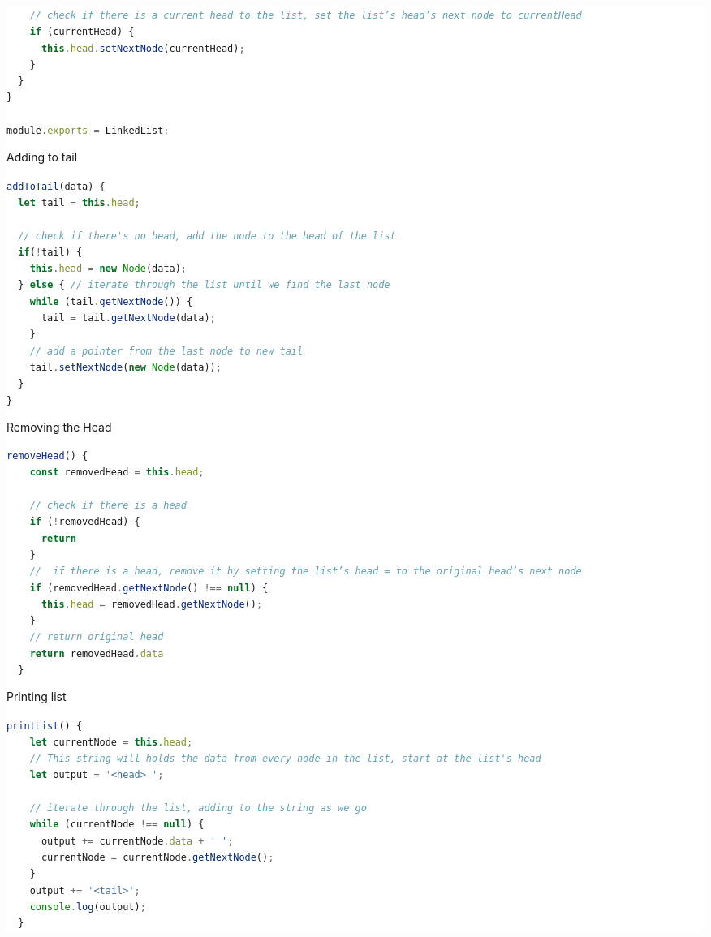 ```js
    // check if there is a current head to the list, set the list’s head’s next node to currentHead
    if (currentHead) {
      this.head.setNextNode(currentHead);
    }
  }
}

module.exports = LinkedList;
```

Adding to tail

```js
addToTail(data) {
  let tail = this.head;

  // check if there's no head, add the node to the head of the list
  if(!tail) {
    this.head = new Node(data);
  } else { // iterate through the list until we find the last node
    while (tail.getNextNode()) {
      tail = tail.getNextNode(data);
    }
    // add a pointer from the last node to new tail
    tail.setNextNode(new Node(data));
  }
}
```

Removing the Head
```js
removeHead() {
    const removedHead = this.head;

    // check if there is a head
    if (!removedHead) {
      return 
    } 
    //  if there is a head, remove it by setting the list’s head = to the original head’s next node
    if (removedHead.getNextNode() !== null) {
      this.head = removedHead.getNextNode();
    }
    // return original head
    return removedHead.data
  }
```

Printing list
```js
printList() {
    let currentNode = this.head;
    // This string will holds the data from every node in the list, start at the list's head
    let output = '<head> ';

    // iterate through the list, adding to the string as we go
    while (currentNode !== null) {
      output += currentNode.data + ' ';
      currentNode = currentNode.getNextNode();
    }
    output += '<tail>';
    console.log(output);
  }
```
